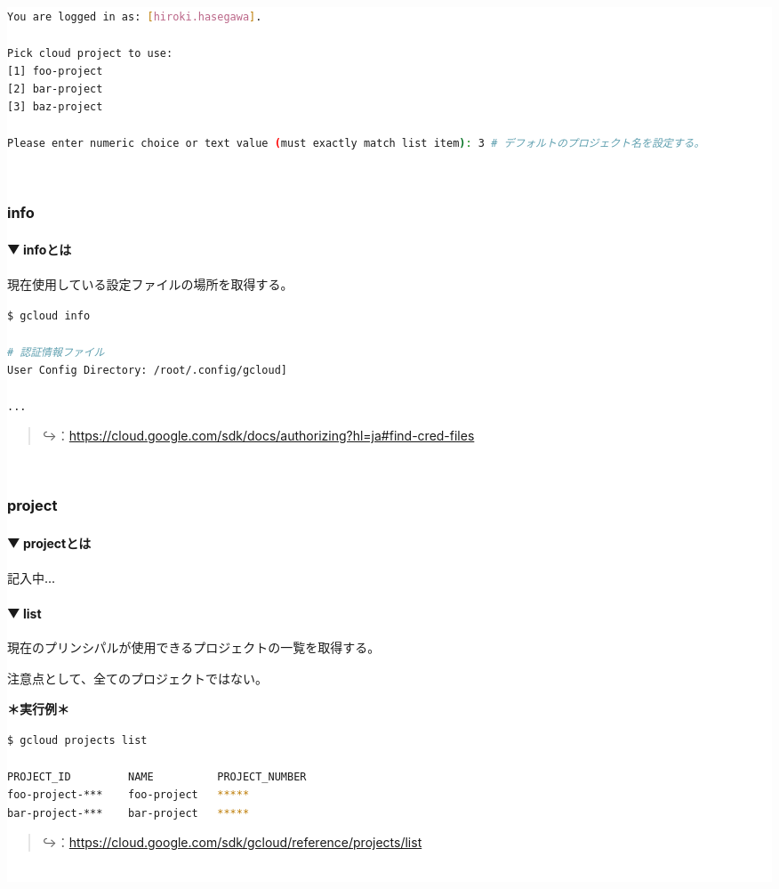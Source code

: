 ```bash
You are logged in as: [hiroki.hasegawa].

Pick cloud project to use:
[1] foo-project
[2] bar-project
[3] baz-project

Please enter numeric choice or text value (must exactly match list item): 3 # デフォルトのプロジェクト名を設定する。
```

<br>

### info

#### ▼ infoとは

現在使用している設定ファイルの場所を取得する。

```bash
$ gcloud info

# 認証情報ファイル
User Config Directory: /root/.config/gcloud]

...
```

> ↪️：https://cloud.google.com/sdk/docs/authorizing?hl=ja#find-cred-files

<br>

### project

#### ▼ projectとは

記入中...

#### ▼ list

現在のプリンシパルが使用できるプロジェクトの一覧を取得する。

注意点として、全てのプロジェクトではない。

**＊実行例＊**

```bash
$ gcloud projects list

PROJECT_ID         NAME          PROJECT_NUMBER
foo-project-***    foo-project   *****
bar-project-***    bar-project   *****
```

> ↪️：https://cloud.google.com/sdk/gcloud/reference/projects/list

<br>
